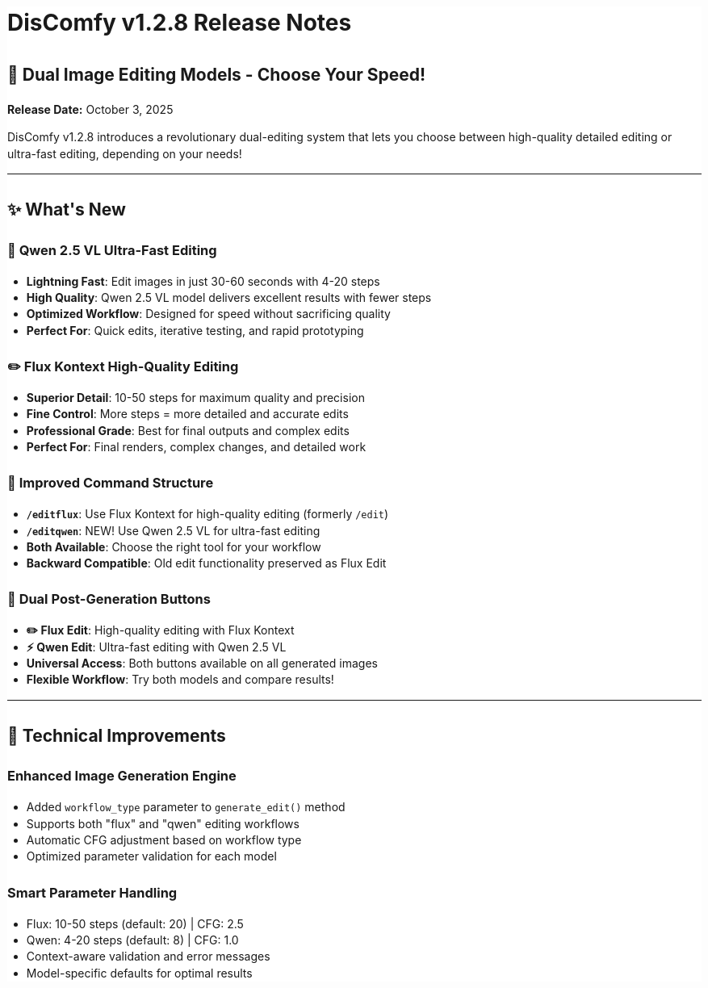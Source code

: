 # DisComfy v1.2.8 Release Notes

## 🎉 Dual Image Editing Models - Choose Your Speed!

**Release Date:** October 3, 2025

DisComfy v1.2.8 introduces a revolutionary dual-editing system that lets you choose between high-quality detailed editing or ultra-fast editing, depending on your needs!

---

## ✨ What's New

### 🚀 **Qwen 2.5 VL Ultra-Fast Editing**
- **Lightning Fast**: Edit images in just 30-60 seconds with 4-20 steps
- **High Quality**: Qwen 2.5 VL model delivers excellent results with fewer steps
- **Optimized Workflow**: Designed for speed without sacrificing quality
- **Perfect For**: Quick edits, iterative testing, and rapid prototyping

### ✏️ **Flux Kontext High-Quality Editing**
- **Superior Detail**: 10-50 steps for maximum quality and precision
- **Fine Control**: More steps = more detailed and accurate edits
- **Professional Grade**: Best for final outputs and complex edits
- **Perfect For**: Final renders, complex changes, and detailed work

### 🔄 **Improved Command Structure**
- **`/editflux`**: Use Flux Kontext for high-quality editing (formerly `/edit`)
- **`/editqwen`**: NEW! Use Qwen 2.5 VL for ultra-fast editing
- **Both Available**: Choose the right tool for your workflow
- **Backward Compatible**: Old edit functionality preserved as Flux Edit

### 🎨 **Dual Post-Generation Buttons**
- **✏️ Flux Edit**: High-quality editing with Flux Kontext
- **⚡ Qwen Edit**: Ultra-fast editing with Qwen 2.5 VL
- **Universal Access**: Both buttons available on all generated images
- **Flexible Workflow**: Try both models and compare results!

---

## 🔧 Technical Improvements

### **Enhanced Image Generation Engine**
- Added `workflow_type` parameter to `generate_edit()` method
- Supports both "flux" and "qwen" editing workflows
- Automatic CFG adjustment based on workflow type
- Optimized parameter validation for each model

### **Smart Parameter Handling**
- Flux: 10-50 steps (default: 20) | CFG: 2.5
- Qwen: 4-20 steps (default: 8) | CFG: 1.0
- Context-aware validation and error messages
- Model-specific defaults for optimal results
